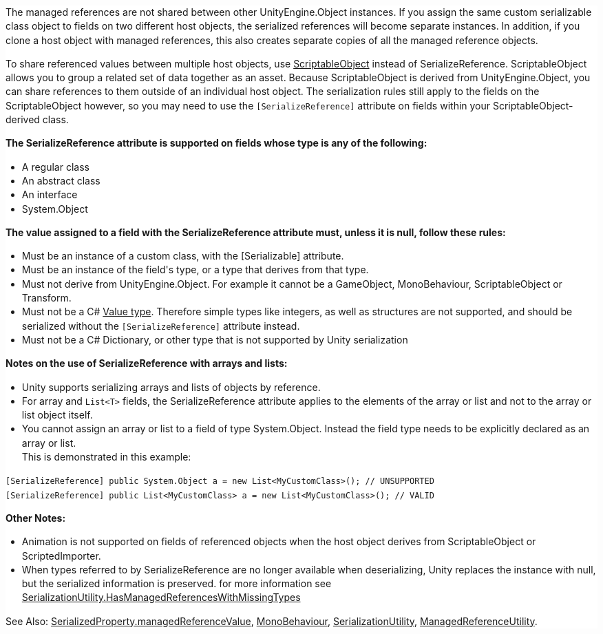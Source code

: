 The managed references are not shared between other UnityEngine.Object instances. If you assign the same custom serializable class object to fields on two different host objects, the serialized references will become separate instances. In addition, if you clone a host object with managed references, this also creates separate copies of all the managed reference objects.  
  
To share referenced values between multiple host objects, use [ScriptableObject](https://docs.unity3d.com/6000.0/Documentation/ScriptReference/ScriptableObject.html) instead of SerializeReference. ScriptableObject allows you to group a related set of data together as an asset. Because ScriptableObject is derived from UnityEngine.Object, you can share references to them outside of an individual host object. The serialization rules still apply to the fields on the ScriptableObject however, so you may need to use the `[SerializeReference]` attribute on fields within your ScriptableObject-derived class.  
  
**The SerializeReference attribute is supported on fields whose type is any of the following:**
  * A regular class
  * An abstract class
  * An interface
  * System.Object


**The value assigned to a field with the SerializeReference attribute must, unless it is null, follow these rules:**
  * Must be an instance of a custom class, with the [Serializable] attribute.
  * Must be an instance of the field's type, or a type that derives from that type.
  * Must not derive from UnityEngine.Object. For example it cannot be a GameObject, MonoBehaviour, ScriptableObject or Transform.
  * Must not be a C# [Value type](https://docs.microsoft.com/en-us/dotnet/csharp/language-reference/builtin-types/value-types). Therefore simple types like integers, as well as structures are not supported, and should be serialized without the `[SerializeReference]` attribute instead.
  * Must not be a C# Dictionary, or other type that is not supported by Unity serialization


**Notes on the use of SerializeReference with arrays and lists:**
  * Unity supports serializing arrays and lists of objects by reference.
  * For array and `List<T>` fields, the SerializeReference attribute applies to the elements of the array or list and not to the array or list object itself.
  * You cannot assign an array or list to a field of type System.Object. Instead the field type needs to be explicitly declared as an array or list.  
This is demonstrated in this example:  
  
`[SerializeReference] public System.Object a = new List<MyCustomClass>(); // UNSUPPORTED`  
`[SerializeReference] public List<MyCustomClass> a = new List<MyCustomClass>(); // VALID`


**Other Notes:**
  * Animation is not supported on fields of referenced objects when the host object derives from ScriptableObject or ScriptedImporter.
  * When types referred to by SerializeReference are no longer available when deserializing, Unity replaces the instance with null, but the serialized information is preserved. for more information see [SerializationUtility.HasManagedReferencesWithMissingTypes](https://docs.unity3d.com/6000.0/Documentation/ScriptReference/SerializationUtility.HasManagedReferencesWithMissingTypes.html)


See Also: [SerializedProperty.managedReferenceValue](https://docs.unity3d.com/6000.0/Documentation/ScriptReference/SerializedProperty-managedReferenceValue.html), [MonoBehaviour](https://docs.unity3d.com/6000.0/Documentation/ScriptReference/MonoBehaviour.html), [SerializationUtility](https://docs.unity3d.com/6000.0/Documentation/ScriptReference/SerializationUtility.html), [ManagedReferenceUtility](https://docs.unity3d.com/6000.0/Documentation/ScriptReference/Serialization.ManagedReferenceUtility.html).  
  